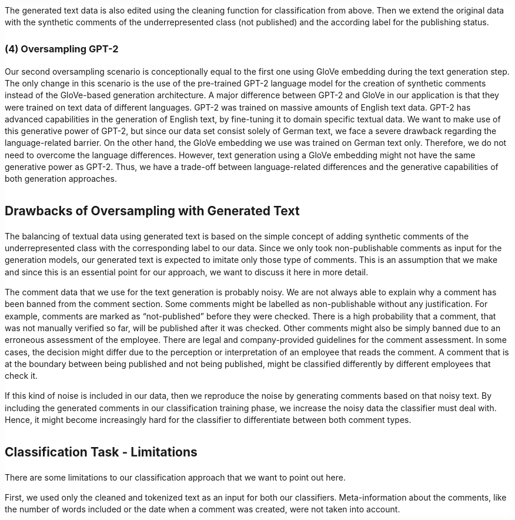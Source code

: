 The generated text data is also edited using the cleaning function for classification from above. Then we extend the original data with the synthetic comments of the underrepresented class (not published) and the according label for the publishing status.

### (4) Oversampling GPT-2 <a name="class_gpt2"></a>

Our second oversampling scenario is conceptionally equal to the first one using GloVe embedding during the text generation step. The only change in this scenario is the use of the pre-trained GPT-2 language model for the creation of synthetic comments instead of the GloVe-based generation architecture. A major difference between GPT-2 and GloVe in our application is that they were trained on text data of different languages. GPT-2 was trained on massive amounts of English text data. GPT-2 has advanced capabilities in the generation of English text, by fine-tuning it to domain specific textual data. We want to make use of this generative power of GPT-2, but since our data set consist solely of German text, we face a severe drawback regarding the language-related barrier. On the other hand, the GloVe embedding we use was trained on German text only. Therefore, we do not need to overcome the language differences. However, text generation using a GloVe embedding might not have the same generative power as GPT-2. Thus, we have a trade-off between language-related differences and the generative capabilities of both generation approaches.

## Drawbacks of Oversampling with Generated Text <a name="class_drawbacks"></a>

The balancing of textual data using generated text is based on the simple concept of adding synthetic comments of the underrepresented class with the corresponding label to our data. Since we only took non-publishable comments as input for the generation models, our generated text is expected to imitate only those type of comments. This is an assumption that we make and since this is an essential point for our approach, we want to discuss it here in more detail. 

The comment data that we use for the text generation is probably noisy. We are not always able to explain why a comment has been banned from the comment section. Some comments might be labelled as non-publishable without any justification. For example, comments are marked as “not-published” before they were checked. There is a high probability that a comment, that was not manually verified so far, will be published after it was checked. Other comments might also be simply banned due to an erroneous assessment of the employee. There are legal and company-provided guidelines for the comment assessment. In some cases, the decision might differ due to the perception or interpretation of an employee that reads the comment. A comment that is at the boundary between being published and not being published, might be classified differently by different employees that check it. 

If this kind of noise is included in our data, then we reproduce the noise by generating comments based on that noisy text. By including the generated comments in our classification training phase, we increase the noisy data the classifier must deal with. Hence, it might become increasingly hard for the classifier to differentiate between both comment types.


## Classification Task - Limitations <a name="class_limitations"></a>

There are some limitations to our classification approach that we want to point out here. 

First, we used only the cleaned and tokenized text as an input for both our classifiers. Meta-information about the comments, like the number of words included or the date when a comment was created, were not taken into account. 
